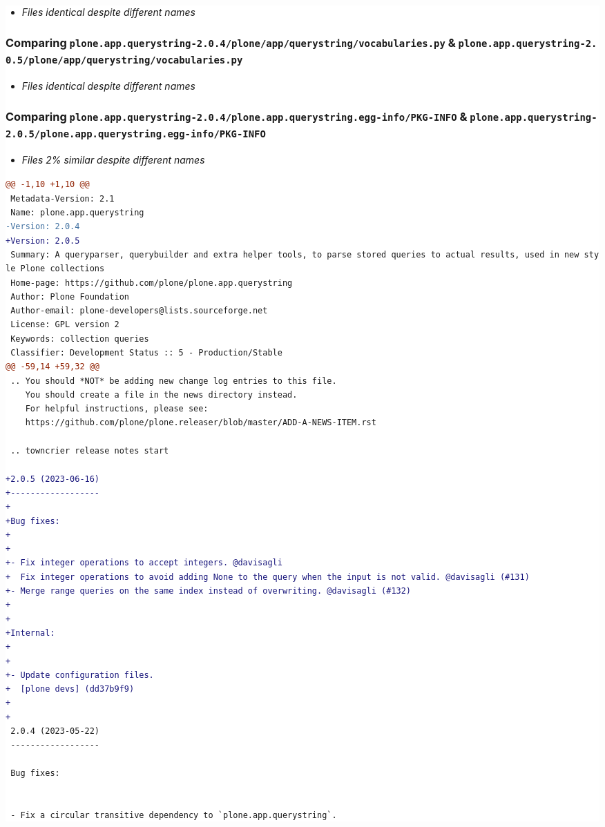  * *Files identical despite different names*

### Comparing `plone.app.querystring-2.0.4/plone/app/querystring/vocabularies.py` & `plone.app.querystring-2.0.5/plone/app/querystring/vocabularies.py`

 * *Files identical despite different names*

### Comparing `plone.app.querystring-2.0.4/plone.app.querystring.egg-info/PKG-INFO` & `plone.app.querystring-2.0.5/plone.app.querystring.egg-info/PKG-INFO`

 * *Files 2% similar despite different names*

```diff
@@ -1,10 +1,10 @@
 Metadata-Version: 2.1
 Name: plone.app.querystring
-Version: 2.0.4
+Version: 2.0.5
 Summary: A queryparser, querybuilder and extra helper tools, to parse stored queries to actual results, used in new style Plone collections
 Home-page: https://github.com/plone/plone.app.querystring
 Author: Plone Foundation
 Author-email: plone-developers@lists.sourceforge.net
 License: GPL version 2
 Keywords: collection queries
 Classifier: Development Status :: 5 - Production/Stable
@@ -59,14 +59,32 @@
 .. You should *NOT* be adding new change log entries to this file.
    You should create a file in the news directory instead.
    For helpful instructions, please see:
    https://github.com/plone/plone.releaser/blob/master/ADD-A-NEWS-ITEM.rst
 
 .. towncrier release notes start
 
+2.0.5 (2023-06-16)
+------------------
+
+Bug fixes:
+
+
+- Fix integer operations to accept integers. @davisagli
+  Fix integer operations to avoid adding None to the query when the input is not valid. @davisagli (#131)
+- Merge range queries on the same index instead of overwriting. @davisagli (#132)
+
+
+Internal:
+
+
+- Update configuration files.
+  [plone devs] (dd37b9f9)
+
+
 2.0.4 (2023-05-22)
 ------------------
 
 Bug fixes:
 
 
 - Fix a circular transitive dependency to `plone.app.querystring`.
```
